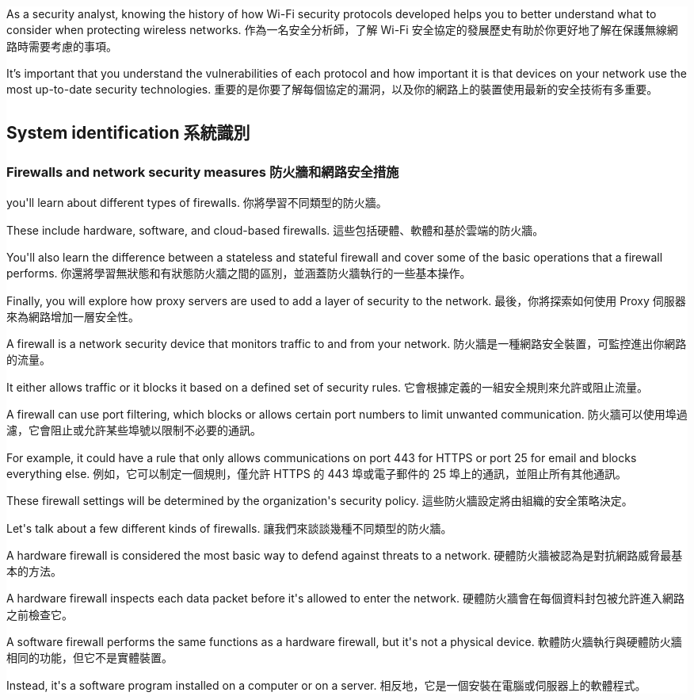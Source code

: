 As a security analyst, knowing the history of how Wi-Fi security protocols developed helps you to better understand what to consider when protecting wireless networks.
作為一名安全分析師，了解 Wi-Fi 安全協定的發展歷史有助於你更好地了解在保護無線網路時需要考慮的事項。

It’s important that you understand the vulnerabilities of each protocol and how important it is that devices on your network use the most up-to-date security technologies.
重要的是你要了解每個協定的漏洞，以及你的網路上的裝置使用最新的安全技術有多重要。

## System identification 系統識別

### Firewalls and network security measures 防火牆和網路安全措施

you'll learn about different types of firewalls.
你將學習不同類型的防火牆。

These include hardware, software, and cloud-based firewalls.
這些包括硬體、軟體和基於雲端的防火牆。

You'll also learn the difference between a stateless and stateful firewall and cover some of the basic operations that a firewall performs.
你還將學習無狀態和有狀態防火牆之間的區別，並涵蓋防火牆執行的一些基本操作。

Finally, you will explore how proxy servers are used to add a layer of security to the network.
最後，你將探索如何使用 Proxy 伺服器來為網路增加一層安全性。

A firewall is a network security device that monitors traffic to and from your network.
防火牆是一種網路安全裝置，可監控進出你網路的流量。

It either allows traffic or it blocks it based on a defined set of security rules.
它會根據定義的一組安全規則來允許或阻止流量。

A firewall can use port filtering, which blocks or allows certain port numbers to limit unwanted communication.
防火牆可以使用埠過濾，它會阻止或允許某些埠號以限制不必要的通訊。

For example, it could have a rule that only allows communications on port 443 for HTTPS or port 25 for email and blocks everything else.
例如，它可以制定一個規則，僅允許 HTTPS 的 443 埠或電子郵件的 25 埠上的通訊，並阻止所有其他通訊。

These firewall settings will be determined by the organization's security policy.
這些防火牆設定將由組織的安全策略決定。

Let's talk about a few different kinds of firewalls.
讓我們來談談幾種不同類型的防火牆。

A hardware firewall is considered the most basic way to defend against threats to a network.
硬體防火牆被認為是對抗網路威脅最基本的方法。

A hardware firewall inspects each data packet before it's allowed to enter the network.
硬體防火牆會在每個資料封包被允許進入網路之前檢查它。

A software firewall performs the same functions as a hardware firewall, but it's not a physical device.
軟體防火牆執行與硬體防火牆相同的功能，但它不是實體裝置。

Instead, it's a software program installed on a computer or on a server.
相反地，它是一個安裝在電腦或伺服器上的軟體程式。

